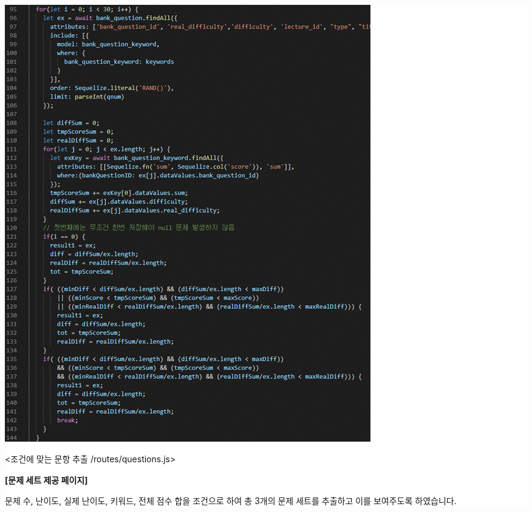 ![img](./markdown_img/clip_image043.gif)

<조건에 맞는 문항 추출 /routes/questions.js>

 

 

**[문제 세트 제공 페이지]**

문제 수, 난이도, 실제 난이도, 키워드, 전체 점수 합을 조건으로 하여 총 3개의 문제 세트를 추출하고 이를 보여주도록 하였습니다.
